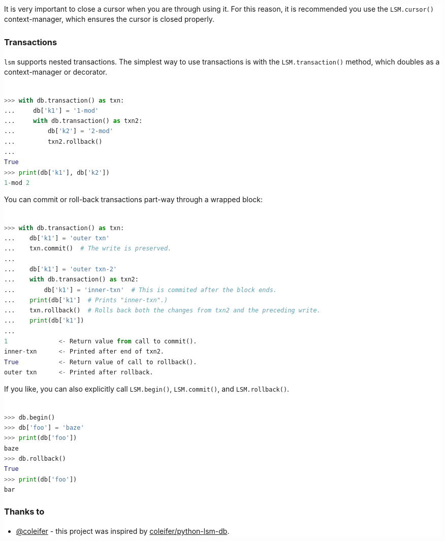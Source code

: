 It is very important to close a cursor when you are through using it. For this
reason, it is recommended you use the `LSM.cursor()` context-manager, which
ensures the cursor is closed properly.

### Transactions

``lsm`` supports nested transactions. The simplest way to use transactions
is with the `LSM.transaction()` method, which doubles as a context-manager or
decorator.

```python

>>> with db.transaction() as txn:
...     db['k1'] = '1-mod'
...     with db.transaction() as txn2:
...         db['k2'] = '2-mod'
...         txn2.rollback()
...
True
>>> print(db['k1'], db['k2'])
1-mod 2
```

You can commit or roll-back transactions part-way through a wrapped block:

```python

>>> with db.transaction() as txn:
...    db['k1'] = 'outer txn'
...    txn.commit()  # The write is preserved.
...
...    db['k1'] = 'outer txn-2'
...    with db.transaction() as txn2:
...        db['k1'] = 'inner-txn'  # This is commited after the block ends.
...    print(db['k1']  # Prints "inner-txn".)
...    txn.rollback()  # Rolls back both the changes from txn2 and the preceding write.
...    print(db['k1'])
...
1              <- Return value from call to commit().
inner-txn      <- Printed after end of txn2.
True           <- Return value of call to rollback().
outer txn      <- Printed after rollback.
```

If you like, you can also explicitly call `LSM.begin()`, `LSM.commit()`, and
`LSM.rollback()`.

```python

>>> db.begin()
>>> db['foo'] = 'baze'
>>> print(db['foo'])
baze
>>> db.rollback()
True
>>> print(db['foo'])
bar
```

### Thanks to

* [@coleifer](https://github.com/coleifer) - this project was inspired by
[coleifer/python-lsm-db](https://github.com/coleifer/python-lsm-db).
